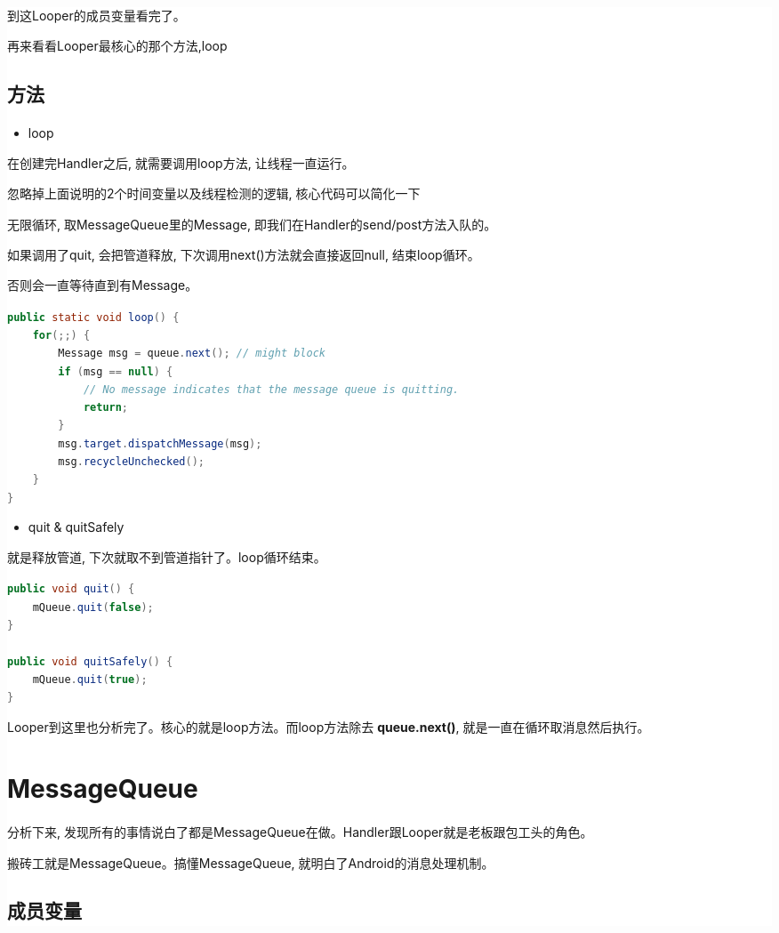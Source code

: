 到这Looper的成员变量看完了。

再来看看Looper最核心的那个方法,loop

## 方法

* loop

在创建完Handler之后, 就需要调用loop方法, 让线程一直运行。

忽略掉上面说明的2个时间变量以及线程检测的逻辑, 核心代码可以简化一下

无限循环, 取MessageQueue里的Message, 即我们在Handler的send/post方法入队的。

如果调用了quit, 会把管道释放, 下次调用next()方法就会直接返回null, 结束loop循环。

否则会一直等待直到有Message。


```java
public static void loop() {
    for(;;) {
        Message msg = queue.next(); // might block
        if (msg == null) {
            // No message indicates that the message queue is quitting.
            return;
        }
        msg.target.dispatchMessage(msg);
        msg.recycleUnchecked();
    }
}
```

* quit & quitSafely

就是释放管道, 下次就取不到管道指针了。loop循环结束。

```java
public void quit() {
    mQueue.quit(false);
}

public void quitSafely() {
    mQueue.quit(true);
}
```

Looper到这里也分析完了。核心的就是loop方法。而loop方法除去 __queue.next()__, 就是一直在循环取消息然后执行。

# MessageQueue

分析下来, 发现所有的事情说白了都是MessageQueue在做。Handler跟Looper就是老板跟包工头的角色。

搬砖工就是MessageQueue。搞懂MessageQueue, 就明白了Android的消息处理机制。

## 成员变量
